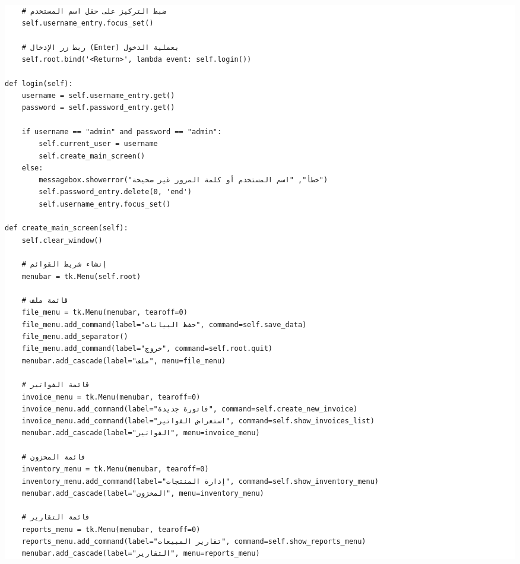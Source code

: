         # ضبط التركيز على حقل اسم المستخدم
        self.username_entry.focus_set()
        
        # ربط زر الإدخال (Enter) بعملية الدخول
        self.root.bind('<Return>', lambda event: self.login())
    
    def login(self):
        username = self.username_entry.get()
        password = self.password_entry.get()
        
        if username == "admin" and password == "admin":
            self.current_user = username
            self.create_main_screen()
        else:
            messagebox.showerror("خطأ", "اسم المستخدم أو كلمة المرور غير صحيحة")
            self.password_entry.delete(0, 'end')
            self.username_entry.focus_set()
    
    def create_main_screen(self):
        self.clear_window()
        
        # إنشاء شريط القوائم
        menubar = tk.Menu(self.root)
        
        # قائمة ملف
        file_menu = tk.Menu(menubar, tearoff=0)
        file_menu.add_command(label="حفظ البيانات", command=self.save_data)
        file_menu.add_separator()
        file_menu.add_command(label="خروج", command=self.root.quit)
        menubar.add_cascade(label="ملف", menu=file_menu)
        
        # قائمة الفواتير
        invoice_menu = tk.Menu(menubar, tearoff=0)
        invoice_menu.add_command(label="فاتورة جديدة", command=self.create_new_invoice)
        invoice_menu.add_command(label="استعراض الفواتير", command=self.show_invoices_list)
        menubar.add_cascade(label="الفواتير", menu=invoice_menu)
        
        # قائمة المخزون
        inventory_menu = tk.Menu(menubar, tearoff=0)
        inventory_menu.add_command(label="إدارة المنتجات", command=self.show_inventory_menu)
        menubar.add_cascade(label="المخزون", menu=inventory_menu)
        
        # قائمة التقارير
        reports_menu = tk.Menu(menubar, tearoff=0)
        reports_menu.add_command(label="تقارير المبيعات", command=self.show_reports_menu)
        menubar.add_cascade(label="التقارير", menu=reports_menu)
        